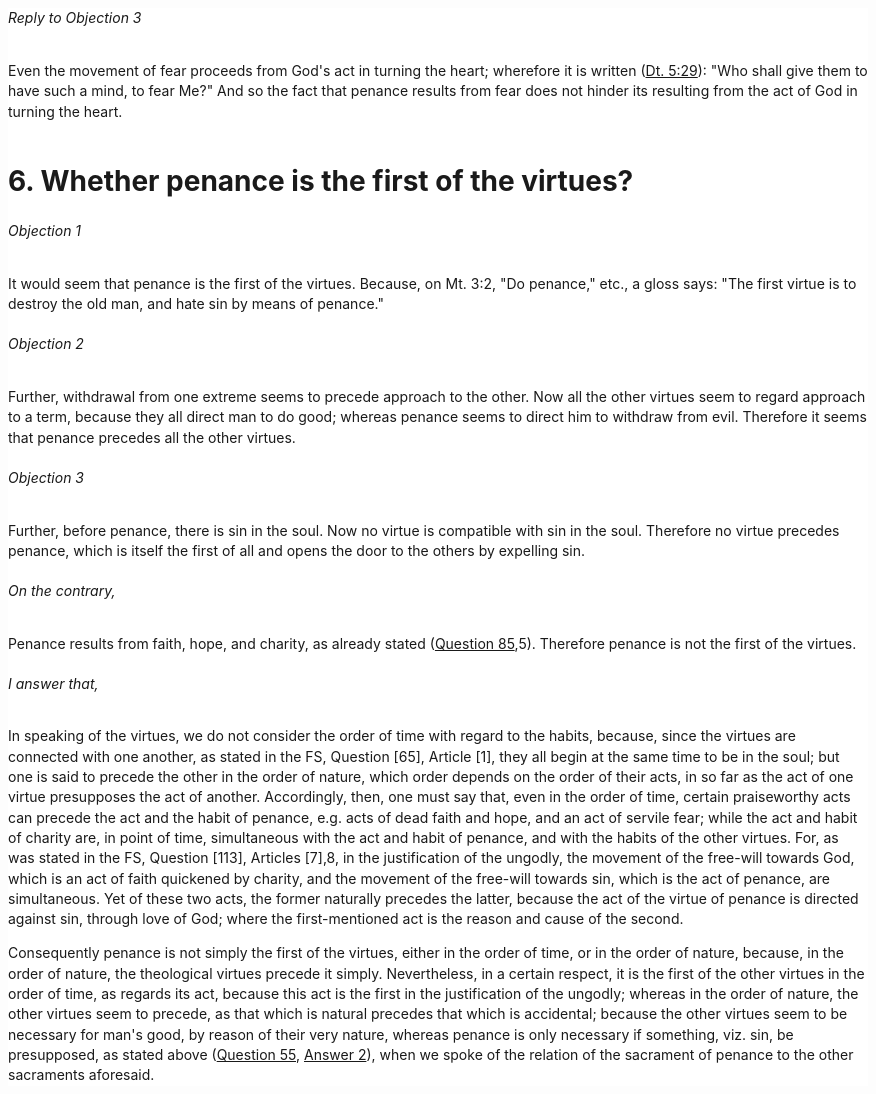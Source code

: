 ###### Reply to Objection 3
Even the movement of fear proceeds from God's act in turning the heart; wherefore it is written ([Dt. 5:29](http://bible.gospelcom.net/bible?Dt++5:29)): "Who shall give them to have such a mind, to fear Me?" And so the fact that penance results from fear does not hinder its resulting from the act of God in turning the heart.  




# 6. Whether penance is the first of the virtues? 

###### Objection 1
It would seem that penance is the first of the virtues. Because, on Mt. 3:2, "Do penance," etc., a gloss says: "The first virtue is to destroy the old man, and hate sin by means of penance."  

###### Objection 2
Further, withdrawal from one extreme seems to precede approach to the other. Now all the other virtues seem to regard approach to a term, because they all direct man to do good; whereas penance seems to direct him to withdraw from evil. Therefore it seems that penance precedes all the other virtues.  

###### Objection 3
Further, before penance, there is sin in the soul. Now no virtue is compatible with sin in the soul. Therefore no virtue precedes penance, which is itself the first of all and opens the door to the others by expelling sin.  

###### On the contrary,
Penance results from faith, hope, and charity, as already stated ([Question 85](),5). Therefore penance is not the first of the virtues.  

###### I answer that,
In speaking of the virtues, we do not consider the order of time with regard to the habits, because, since the virtues are connected with one another, as stated in the FS, Question \[65\], Article \[1\], they all begin at the same time to be in the soul; but one is said to precede the other in the order of nature, which order depends on the order of their acts, in so far as the act of one virtue presupposes the act of another. Accordingly, then, one must say that, even in the order of time, certain praiseworthy acts can precede the act and the habit of penance, e.g. acts of dead faith and hope, and an act of servile fear; while the act and habit of charity are, in point of time, simultaneous with the act and habit of penance, and with the habits of the other virtues. For, as was stated in the FS, Question \[113\], Articles \[7\],8, in the justification of the ungodly, the movement of the free-will towards God, which is an act of faith quickened by charity, and the movement of the free-will towards sin, which is the act of penance, are simultaneous. Yet of these two acts, the former naturally precedes the latter, because the act of the virtue of penance is directed against sin, through love of God; where the first-mentioned act is the reason and cause of the second.

Consequently penance is not simply the first of the virtues, either in the order of time, or in the order of nature, because, in the order of nature, the theological virtues precede it simply. Nevertheless, in a certain respect, it is the first of the other virtues in the order of time, as regards its act, because this act is the first in the justification of the ungodly; whereas in the order of nature, the other virtues seem to precede, as that which is natural precedes that which is accidental; because the other virtues seem to be necessary for man's good, by reason of their very nature, whereas penance is only necessary if something, viz. sin, be presupposed, as stated above ([Question 55](../../27.%20The%20Life%20of%20Christ/55.%20Manifestation%20of%20the%20Resurrection.md), [Answer 2](../../27.%20The%20Life%20of%20Christ/55.%20Manifestation%20of%20the%20Resurrection.md#2.%20Whether%20it%20was%20fitting%20that%20the%20disciples%20should%20see%20Him%20rise%20again?%20)), when we spoke of the relation of the sacrament of penance to the other sacraments aforesaid.  

